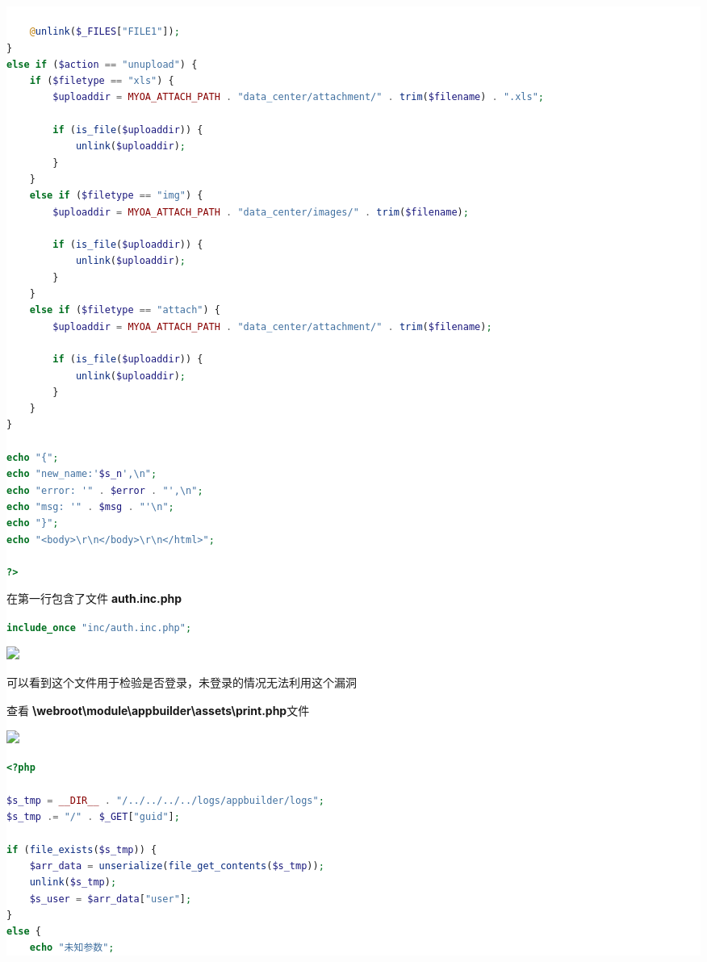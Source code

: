 ```php

	@unlink($_FILES["FILE1"]);
}
else if ($action == "unupload") {
	if ($filetype == "xls") {
		$uploaddir = MYOA_ATTACH_PATH . "data_center/attachment/" . trim($filename) . ".xls";

		if (is_file($uploaddir)) {
			unlink($uploaddir);
		}
	}
	else if ($filetype == "img") {
		$uploaddir = MYOA_ATTACH_PATH . "data_center/images/" . trim($filename);

		if (is_file($uploaddir)) {
			unlink($uploaddir);
		}
	}
	else if ($filetype == "attach") {
		$uploaddir = MYOA_ATTACH_PATH . "data_center/attachment/" . trim($filename);

		if (is_file($uploaddir)) {
			unlink($uploaddir);
		}
	}
}

echo "{";
echo "new_name:'$s_n',\n";
echo "error: '" . $error . "',\n";
echo "msg: '" . $msg . "'\n";
echo "}";
echo "<body>\r\n</body>\r\n</html>";

?>

```

在第一行包含了文件 **auth.inc.php**

```php
include_once "inc/auth.inc.php";
```

![](http://wikioss.peiqi.tech/vuln/tongdaoa-19.png?x-oss-process=image/auto-orient,1/quality,q_90/watermark,image_c2h1aXlpbi9zdWkucG5nP3gtb3NzLXByb2Nlc3M9aW1hZ2UvcmVzaXplLFBfMTQvYnJpZ2h0LC0zOS9jb250cmFzdCwtNjQ,g_se,t_17,x_1,y_10)

可以看到这个文件用于检验是否登录，未登录的情况无法利用这个漏洞

查看 **\webroot\module\appbuilder\assets\print.php**文件

![](http://wikioss.peiqi.tech/vuln/tongdaoa-20.png?x-oss-process=image/auto-orient,1/quality,q_90/watermark,image_c2h1aXlpbi9zdWkucG5nP3gtb3NzLXByb2Nlc3M9aW1hZ2UvcmVzaXplLFBfMTQvYnJpZ2h0LC0zOS9jb250cmFzdCwtNjQ,g_se,t_17,x_1,y_10)

```php
<?php

$s_tmp = __DIR__ . "/../../../../logs/appbuilder/logs";
$s_tmp .= "/" . $_GET["guid"];

if (file_exists($s_tmp)) {
	$arr_data = unserialize(file_get_contents($s_tmp));
	unlink($s_tmp);
	$s_user = $arr_data["user"];
}
else {
	echo "未知参数";
```